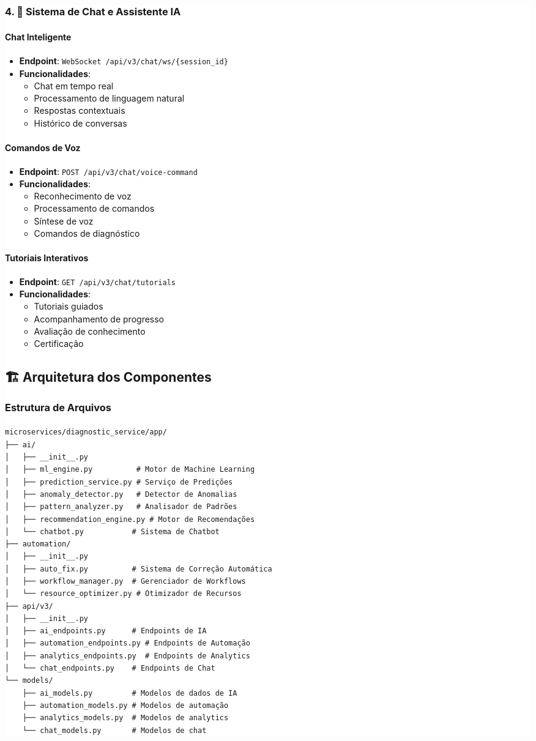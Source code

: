 ### 4. 💬 Sistema de Chat e Assistente IA

#### **Chat Inteligente**
- **Endpoint**: `WebSocket /api/v3/chat/ws/{session_id}`
- **Funcionalidades**:
  - Chat em tempo real
  - Processamento de linguagem natural
  - Respostas contextuais
  - Histórico de conversas

#### **Comandos de Voz**
- **Endpoint**: `POST /api/v3/chat/voice-command`
- **Funcionalidades**:
  - Reconhecimento de voz
  - Processamento de comandos
  - Síntese de voz
  - Comandos de diagnóstico

#### **Tutoriais Interativos**
- **Endpoint**: `GET /api/v3/chat/tutorials`
- **Funcionalidades**:
  - Tutoriais guiados
  - Acompanhamento de progresso
  - Avaliação de conhecimento
  - Certificação

## 🏗️ Arquitetura dos Componentes

### **Estrutura de Arquivos**

```
microservices/diagnostic_service/app/
├── ai/
│   ├── __init__.py
│   ├── ml_engine.py          # Motor de Machine Learning
│   ├── prediction_service.py # Serviço de Predições
│   ├── anomaly_detector.py   # Detector de Anomalias
│   ├── pattern_analyzer.py   # Analisador de Padrões
│   ├── recommendation_engine.py # Motor de Recomendações
│   └── chatbot.py           # Sistema de Chatbot
├── automation/
│   ├── __init__.py
│   ├── auto_fix.py          # Sistema de Correção Automática
│   ├── workflow_manager.py  # Gerenciador de Workflows
│   └── resource_optimizer.py # Otimizador de Recursos
├── api/v3/
│   ├── __init__.py
│   ├── ai_endpoints.py      # Endpoints de IA
│   ├── automation_endpoints.py # Endpoints de Automação
│   ├── analytics_endpoints.py  # Endpoints de Analytics
│   └── chat_endpoints.py    # Endpoints de Chat
└── models/
    ├── ai_models.py         # Modelos de dados de IA
    ├── automation_models.py # Modelos de automação
    ├── analytics_models.py  # Modelos de analytics
    └── chat_models.py       # Modelos de chat
```
